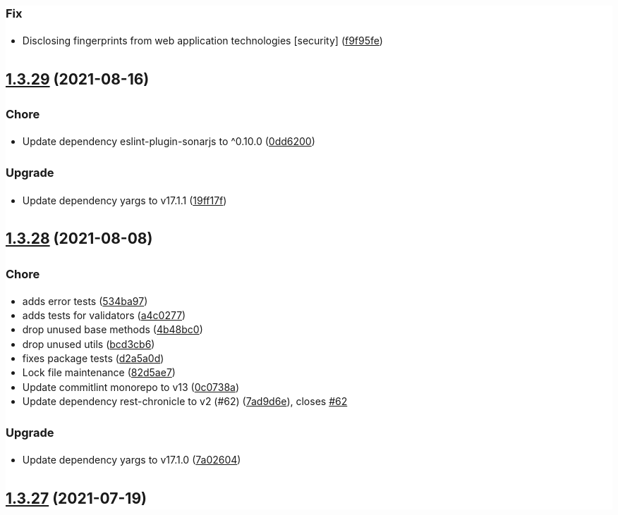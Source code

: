 ### Fix

* Disclosing fingerprints from web application technologies [security] ([f9f95fe](https://github.com/pustovitDmytro/sns-telegram-bot/commit/f9f95fe0425e4b9a0f463c73f7a7571ae5d464b2))

## [1.3.29](https://github.com/pustovitDmytro/sns-telegram-bot/compare/v1.3.28...v1.3.29) (2021-08-16)


### Chore

* Update dependency eslint-plugin-sonarjs to ^0.10.0 ([0dd6200](https://github.com/pustovitDmytro/sns-telegram-bot/commit/0dd6200636abb6a23643fe305b80531234367323))

### Upgrade

* Update dependency yargs to v17.1.1 ([19ff17f](https://github.com/pustovitDmytro/sns-telegram-bot/commit/19ff17fce7e0bebfedac1e9871c9924a8df167c0))

## [1.3.28](https://github.com/pustovitDmytro/sns-telegram-bot/compare/v1.3.27...v1.3.28) (2021-08-08)


### Chore

* adds error tests ([534ba97](https://github.com/pustovitDmytro/sns-telegram-bot/commit/534ba97ff0d09eac24a2ccdcdf3099d74751ad39))
* adds tests for validators ([a4c0277](https://github.com/pustovitDmytro/sns-telegram-bot/commit/a4c02778d2f3efae7fcc944f9bd3b15794acb3d3))
* drop unused base methods ([4b48bc0](https://github.com/pustovitDmytro/sns-telegram-bot/commit/4b48bc04c67f5c0284f76fded2a00a67d8ce94e4))
* drop unused utils ([bcd3cb6](https://github.com/pustovitDmytro/sns-telegram-bot/commit/bcd3cb6350c95bdaf4d2293f192aeec21b805d15))
* fixes package tests ([d2a5a0d](https://github.com/pustovitDmytro/sns-telegram-bot/commit/d2a5a0ddb3c01fbf658dda2368d6a6ab126b8b23))
* Lock file maintenance ([82d5ae7](https://github.com/pustovitDmytro/sns-telegram-bot/commit/82d5ae710c17cb6360265fbe9665b3f69abf6b19))
* Update commitlint monorepo to v13 ([0c0738a](https://github.com/pustovitDmytro/sns-telegram-bot/commit/0c0738a5d822f8b26eec99ee10e20c34518e6a1d))
* Update dependency rest-chronicle to v2 (#62) ([7ad9d6e](https://github.com/pustovitDmytro/sns-telegram-bot/commit/7ad9d6e3cc3a91700b21efd5a4b4c451623b1a77)), closes [#62](https://github.com/pustovitDmytro/sns-telegram-bot/issues/62)

### Upgrade

* Update dependency yargs to v17.1.0 ([7a02604](https://github.com/pustovitDmytro/sns-telegram-bot/commit/7a0260467f1a2cdeedcb5992bcd88f5cfe348bdd))

## [1.3.27](https://github.com/pustovitDmytro/sns-telegram-bot/compare/v1.3.26...v1.3.27) (2021-07-19)
